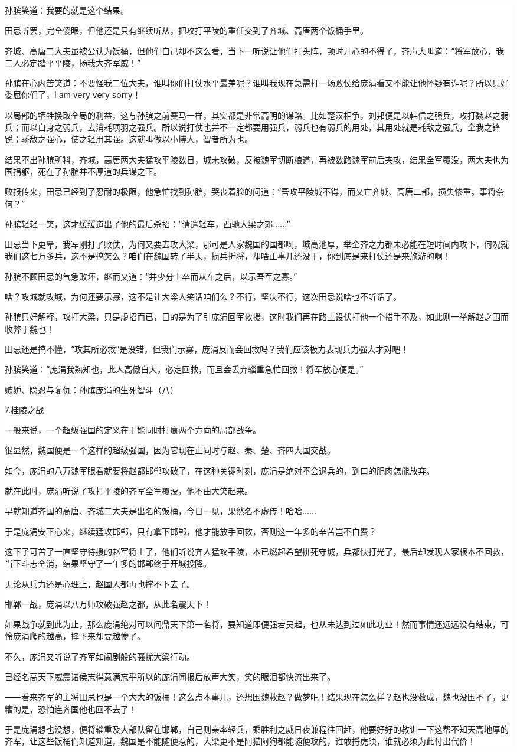 孙膑笑道：我要的就是这个结果。

田忌听罢，完全傻眼，但他还是只有继续听从，把攻打平陵的重任交到了齐城、高唐两个饭桶手里。

齐城、高唐二大夫虽被公认为饭桶，但他们自己却不这么看，当下一听说让他们打头阵，顿时开心的不得了，齐声大叫道：“将军放心，我二人必定踏平平陵，扬我大齐军威！”

孙膑在心内苦笑道：不要怪我二位大夫，谁叫你们打仗水平最差呢？谁叫我现在急需打一场败仗给庞涓看又不能让他怀疑有诈呢？所以只好委屈你们了，I am very very sorry！

以局部的牺牲换取全局的利益，这与孙膑之前赛马一样，其实都是非常高明的谋略。比如楚汉相争，刘邦便是以韩信之强兵，攻打魏赵之弱兵；而以自身之弱兵，去消耗项羽之强兵。所以说打仗也并不一定都要用强兵，弱兵也有弱兵的用处，其用处就是耗敌之强兵，全我之锋锐；骄敌之强心，使之轻用其强。这就叫做以小博大，智者所为也。

结果不出孙膑所料，齐城，高唐两大夫猛攻平陵数日，城未攻破，反被魏军切断粮道，再被数路魏军前后夹攻，结果全军覆没，两大夫也为国捐躯，死在了孙膑并不厚道的兵谋之下。

败报传来，田忌已经到了忍耐的极限，他急忙找到孙膑，哭丧着脸的问道：“吾攻平陵城不得，而又亡齐城、高唐二部，损失惨重。事将奈何？”

孙膑轻轻一笑，这才缓缓道出了他的最后杀招：“请遣轻车，西驰大梁之郊……”

田忌当下更晕，我军刚打了败仗，为何又要去攻大梁，那可是人家魏国的国都啊，城高池厚，举全齐之力都未必能在短时间内攻下，何况就我们这七万多兵，这不是搞笑么？咱们在魏国转了半天，损兵折将，却啥正事儿还没干，你到底是来打仗还是来旅游的啊！

孙膑不顾田忌的气急败坏，继而又道：“并少分士卒而从车之后，以示吾军之寡。”

啥？攻城就攻城，为何还要示寡，这不是让大梁人笑话咱们么？不行，坚决不行，这次田忌说啥也不听话了。

孙膑只好解释，攻打大梁，只是虚招而已，目的是为了引庞涓回军救援，这时我们再在路上设伏打他一个措手不及，如此则一举解赵之围而收弊于魏也！

田忌还是搞不懂，“攻其所必救”是没错，但我们示寡，庞涓反而会回救吗？我们应该极力表现兵力强大才对吧！

孙膑笑道：“庞涓我熟知也，此人高傲自大，必定回救，而且会丢弃辎重急忙回救！将军放心便是。”



嫉妒、隐忍与复仇：孙膑庞涓的生死智斗（八）

7.桂陵之战

一般来说，一个超级强国的定义在于能同时打赢两个方向的局部战争。

很显然，魏国便是一个这样的超级强国，因为它现在正同时与赵、秦、楚、齐四大国交战。

如今，庞涓的八万魏军眼看就要将赵都邯郸攻破了，在这种关键时刻，庞涓是绝对不会退兵的，到口的肥肉怎能放弃。

就在此时，庞涓听说了攻打平陵的齐军全军覆没，他不由大笑起来。

早就知道齐国的高唐、齐城二大夫是出名的饭桶，今日一见，果然名不虚传！哈哈……

于是庞涓安下心来，继续猛攻邯郸，只有拿下邯郸，他才能放手回救，否则这一年多的辛苦岂不白费？

这下子可苦了一直坚守待援的赵军将士了，他们听说齐人猛攻平陵，本已燃起希望拼死守城，兵都快打光了，最后却发现人家根本不回救，当下斗志全消，结果坚守了一年多的邯郸终于开城投降。

无论从兵力还是心理上，赵国人都再也撑不下去了。

邯郸一战，庞涓以八万师攻破强赵之都，从此名震天下！

如果战争就到此为止，那么庞涓绝对可以问鼎天下第一名将，要知道即便强若吴起，也从未达到过如此功业！然而事情还远远没有结束，可怜庞涓爬的越高，摔下来却要越惨了。

不久，庞涓又听说了齐军如闹剧般的骚扰大梁行动。

已经名高天下威震诸侯志得意满忘乎所以的庞涓闻报后放声大笑，笑的眼泪都快流出来了。

——看来齐军的主将田忌也是一个大大的饭桶！这么点本事儿，还想围魏救赵？做梦吧！结果现在怎么样？赵也没救成，魏也没围不了，更糟的是，恐怕连齐国他也回不去了！

于是庞涓想也没想，便将辎重及大部队留在邯郸，自己则亲率轻兵，乘胜利之威日夜兼程往回赶，他要好好的教训一下这帮不知天高地厚的齐军，让这些饭桶们知道知道，魏国是不能随便惹的，大梁更不是阿猫阿狗都能随便攻的，谁敢捋虎须，谁就必须为此付出代价！
